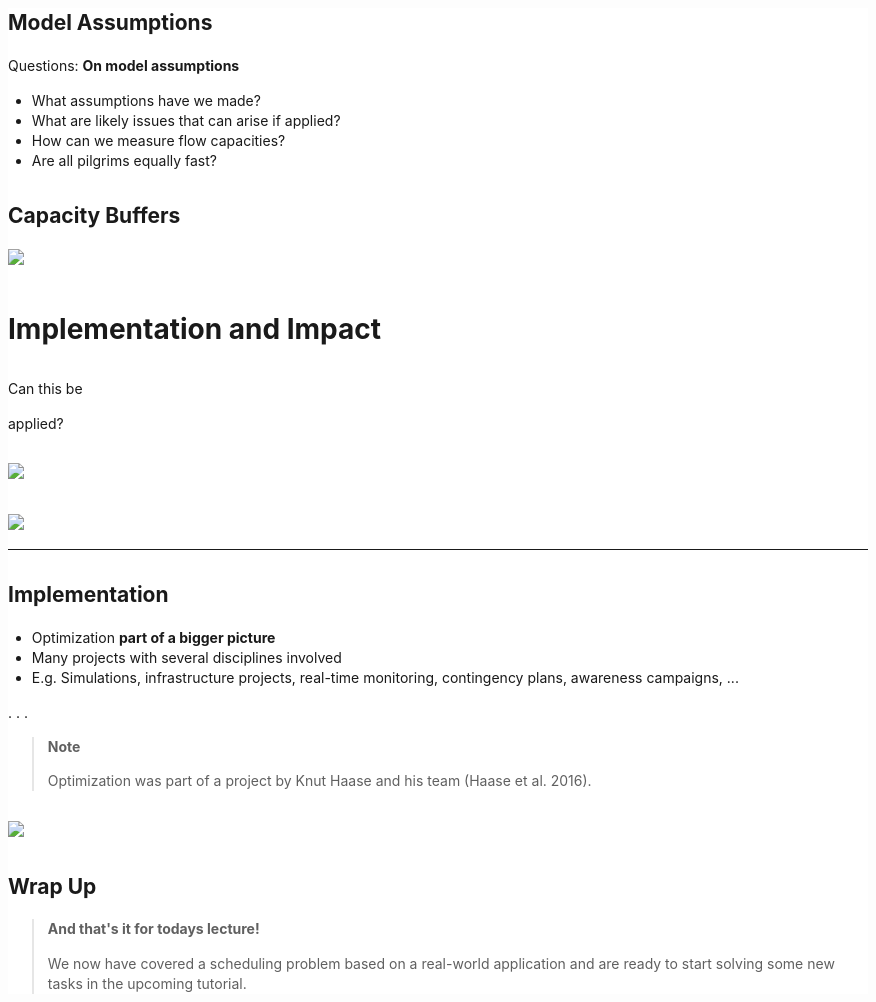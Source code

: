 ## Model Assumptions

<span class="question">Questions:</span> **On model assumptions**

-   What assumptions have we made?
-   What are likely issues that can arise if applied?
-   How can we measure flow capacities?
-   Are all pilgrims equally fast?

## Capacity Buffers

![](https://images.beyondsimulations.com/ao/ao_pilgrim-capacitybuffers.png)

# <span class="flow">Implementation and Impact</span>

## 

Can this be

applied?

## 

![](https://images.beyondsimulations.com/ao/ao_pilgrim-solap-1.png)

## 

![](https://images.beyondsimulations.com/ao/ao_pilgrim-solap-5.png)

------------------------------------------------------------------------

## Implementation

-   Optimization **part of a bigger picture**
-   Many projects with several disciplines involved
-   E.g. Simulations, infrastructure projects, real-time monitoring, contingency plans, awareness campaigns, ...

. . .

> **Note**
>
> Optimization was part of a project by Knut Haase and his team (Haase et al. 2016).

## 

![](https://images.beyondsimulations.com/ao/ao_pilgrim-media_coverage.png)

## Wrap Up

> **And that's it for todays lecture!**
>
> We now have covered a scheduling problem based on a real-world application and are ready to start solving some new tasks in the upcoming tutorial.
